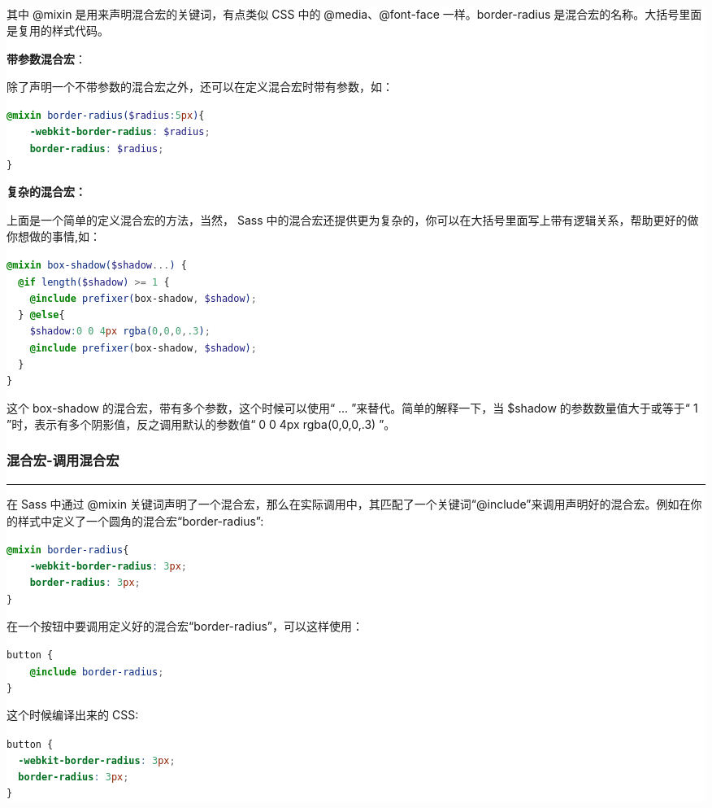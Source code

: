  其中 @mixin 是用来声明混合宏的关键词，有点类似 CSS 中的 @media、@font-face 一样。border-radius 是混合宏的名称。大括号里面是复用的样式代码。 

 **带参数混合宏**： 

 除了声明一个不带参数的混合宏之外，还可以在定义混合宏时带有参数，如： 

```scss
@mixin border-radius($radius:5px){
    -webkit-border-radius: $radius;
    border-radius: $radius;
}
```

 **复杂的混合宏：** 

 上面是一个简单的定义混合宏的方法，当然， Sass 中的混合宏还提供更为复杂的，你可以在大括号里面写上带有逻辑关系，帮助更好的做你想做的事情,如： 

```scss
@mixin box-shadow($shadow...) {
  @if length($shadow) >= 1 {
    @include prefixer(box-shadow, $shadow);
  } @else{
    $shadow:0 0 4px rgba(0,0,0,.3);
    @include prefixer(box-shadow, $shadow);
  }
}
```

 这个 box-shadow 的混合宏，带有多个参数，这个时候可以使用“ … ”来替代。简单的解释一下，当 $shadow 的参数数量值大于或等于“ 1 ”时，表示有多个阴影值，反之调用默认的参数值“ 0 0 4px rgba(0,0,0,.3) ”。 

### 混合宏-调用混合宏

------

 在 Sass 中通过 @mixin 关键词声明了一个混合宏，那么在实际调用中，其匹配了一个关键词“@include”来调用声明好的混合宏。例如在你的样式中定义了一个圆角的混合宏“border-radius”: 

```scss
@mixin border-radius{
    -webkit-border-radius: 3px;
    border-radius: 3px;
}
```

 在一个按钮中要调用定义好的混合宏“border-radius”，可以这样使用： 

```scss
button {
    @include border-radius;
}
```

 这个时候编译出来的 CSS: 

```css
button {
  -webkit-border-radius: 3px;
  border-radius: 3px;
}
```
